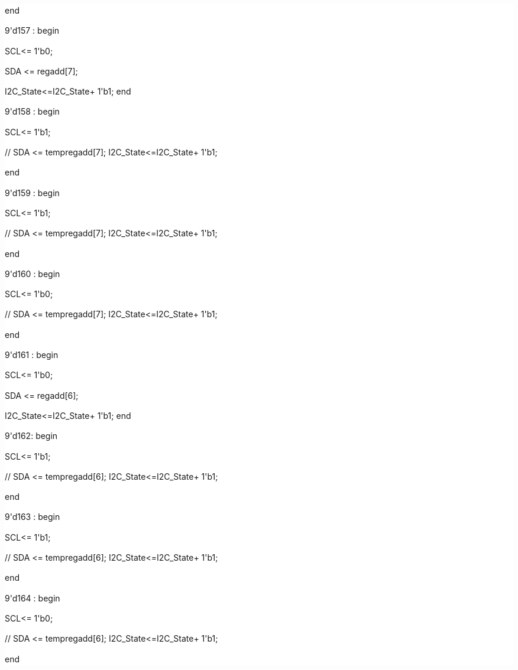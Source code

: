 end

9'd157 : begin

SCL<= 1'b0;

SDA <= regadd[7];

I2C\_State<=I2C\_State+ 1'b1; end

9'd158 : begin

SCL<= 1'b1;

// SDA <= tempregadd[7]; I2C\_State<=I2C\_State+ 1'b1;

end

9'd159 : begin

SCL<= 1'b1;

// SDA <= tempregadd[7]; I2C\_State<=I2C\_State+ 1'b1;

end

9'd160 : begin

SCL<= 1'b0;

// SDA <= tempregadd[7]; I2C\_State<=I2C\_State+ 1'b1;

end

9'd161 : begin

SCL<= 1'b0;

SDA <= regadd[6];

I2C\_State<=I2C\_State+ 1'b1; end

9'd162: begin

SCL<= 1'b1;

// SDA <= tempregadd[6]; I2C\_State<=I2C\_State+ 1'b1;

end

9'd163 : begin

SCL<= 1'b1;

// SDA <= tempregadd[6]; I2C\_State<=I2C\_State+ 1'b1;

end

9'd164 : begin

SCL<= 1'b0;

// SDA <= tempregadd[6]; I2C\_State<=I2C\_State+ 1'b1;

end

